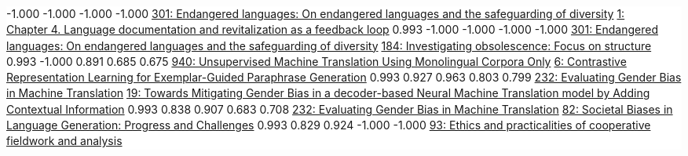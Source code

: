 <td>-1.000</td>
<td>-1.000</td>
<td>-1.000</td>
<td>-1.000</td>
<td><a href="https://www.semanticscholar.org/paper/d0cf7f00f35de492d3d7ede64af4b95b4e51ecc8">301: Endangered languages: On endangered languages and the safeguarding of diversity</a></td>
<td><a href="https://www.semanticscholar.org/paper/c383e8a1ec642f93d7cc4dbf67f5774ee516b34c">1: Chapter 4. Language documentation and revitalization as a feedback loop</a></td>
</tr>
<tr>
<td>0.993</td>
<td>-1.000</td>
<td>-1.000</td>
<td>-1.000</td>
<td>-1.000</td>
<td><a href="https://www.semanticscholar.org/paper/d0cf7f00f35de492d3d7ede64af4b95b4e51ecc8">301: Endangered languages: On endangered languages and the safeguarding of diversity</a></td>
<td><a href="https://www.semanticscholar.org/paper/31a5e3dd64184941d1a48dcc66990081286097ed">184: Investigating obsolescence: Focus on structure</a></td>
</tr>
<tr>
<td>0.993</td>
<td>-1.000</td>
<td>0.891</td>
<td>0.685</td>
<td>0.675</td>
<td><a href="https://www.semanticscholar.org/paper/e3d772986d176057aca2f5e3eb783da53b559134">940: Unsupervised Machine Translation Using Monolingual Corpora Only</a></td>
<td><a href="https://www.semanticscholar.org/paper/2a9e374ab70e7042220c0d0247de1d64009fc4ab">6: Contrastive Representation Learning for Exemplar-Guided Paraphrase Generation</a></td>
</tr>
<tr>
<td>0.993</td>
<td>0.927</td>
<td>0.963</td>
<td>0.803</td>
<td>0.799</td>
<td><a href="https://www.semanticscholar.org/paper/1670a07b70f90cc4ddba71343e6a7ee4b5198595">232: Evaluating Gender Bias in Machine Translation</a></td>
<td><a href="https://www.semanticscholar.org/paper/d150e4ff47042237c309aa05ea233076b4fa0402">19: Towards Mitigating Gender Bias in a decoder-based Neural Machine Translation model by Adding Contextual Information</a></td>
</tr>
<tr>
<td>0.993</td>
<td>0.838</td>
<td>0.907</td>
<td>0.683</td>
<td>0.708</td>
<td><a href="https://www.semanticscholar.org/paper/1670a07b70f90cc4ddba71343e6a7ee4b5198595">232: Evaluating Gender Bias in Machine Translation</a></td>
<td><a href="https://www.semanticscholar.org/paper/76a786b1acd6d1aca56e12a8a1db34569fdf9f3a">82: Societal Biases in Language Generation: Progress and Challenges</a></td>
</tr>
<tr>
<td>0.993</td>
<td>0.829</td>
<td>0.924</td>
<td>-1.000</td>
<td>-1.000</td>
<td><a href="https://www.semanticscholar.org/paper/e3de45a96439607843b90bac950533f8c056f1b6">93: Ethics and practicalities of cooperative fieldwork and analysis</a></td>
